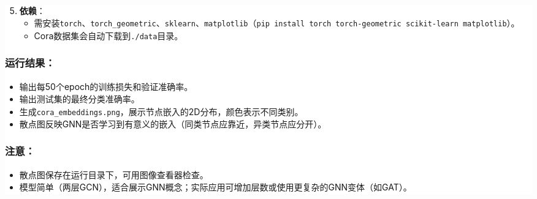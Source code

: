 5. **依赖**：
   - 需安装`torch`、`torch_geometric`、`sklearn`、`matplotlib`（`pip install torch torch-geometric scikit-learn matplotlib`）。
   - Cora数据集会自动下载到`./data`目录。

### 运行结果：
- 输出每50个epoch的训练损失和验证准确率。
- 输出测试集的最终分类准确率。
- 生成`cora_embeddings.png`，展示节点嵌入的2D分布，颜色表示不同类别。
- 散点图反映GNN是否学习到有意义的嵌入（同类节点应靠近，异类节点应分开）。

### 注意：
- 散点图保存在运行目录下，可用图像查看器检查。
- 模型简单（两层GCN），适合展示GNN概念；实际应用可增加层数或使用更复杂的GNN变体（如GAT）。
